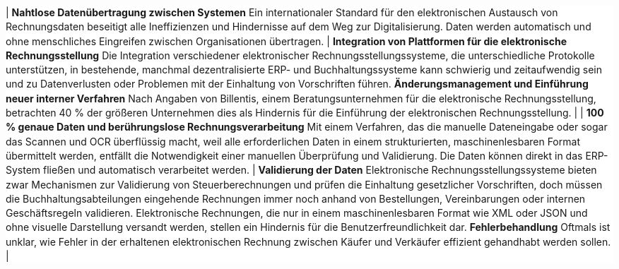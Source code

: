 | **Nahtlose Datenübertragung zwischen Systemen** Ein internationaler Standard für den elektronischen Austausch von Rechnungsdaten beseitigt alle Ineffizienzen und Hindernisse auf dem Weg zur Digitalisierung. Daten werden automatisch und ohne menschliches Eingreifen zwischen Organisationen übertragen.                                                                                                                             | **Integration von Plattformen für die elektronische Rechnungsstellung**  Die Integration verschiedener elektronischer Rechnungsstellungssysteme, die unterschiedliche Protokolle unterstützen, in bestehende, manchmal dezentralisierte ERP- und Buchhaltungssysteme kann schwierig und zeitaufwendig sein und zu Datenverlusten oder Problemen mit der Einhaltung von Vorschriften führen. **Änderungsmanagement und Einführung neuer interner Verfahren**  Nach Angaben von Billentis, einem Beratungsunternehmen für die elektronische Rechnungsstellung, betrachten 40 % der größeren Unternehmen dies als Hindernis für die Einführung der elektronischen Rechnungsstellung.                                                                                                                                                                                                                                                                                                                                                                                                                                                                                                                                                                                                                                                                                                                                                                                                                                                                                                                                                                                                                                                                                                                                                                                                                                                                                                                                                                                                   |
| **100 % genaue Daten und berührungslose Rechnungsverarbeitung**  Mit einem Verfahren, das die manuelle Dateneingabe oder sogar das Scannen und OCR überflüssig macht, weil alle erforderlichen Daten in einem strukturierten, maschinenlesbaren Format übermittelt werden, entfällt die Notwendigkeit einer manuellen Überprüfung und Validierung. Die Daten können direkt in das ERP-System fließen und automatisch verarbeitet werden. | **Validierung der Daten**  Elektronische Rechnungsstellungssysteme bieten zwar Mechanismen zur Validierung von Steuerberechnungen und prüfen die Einhaltung gesetzlicher Vorschriften, doch müssen die Buchhaltungsabteilungen eingehende Rechnungen immer noch anhand von Bestellungen, Vereinbarungen oder internen Geschäftsregeln validieren. Elektronische Rechnungen, die nur in einem maschinenlesbaren Format wie XML oder JSON und ohne visuelle Darstellung versandt werden, stellen ein Hindernis für die Benutzerfreundlichkeit dar. **Fehlerbehandlung**  Oftmals ist unklar, wie Fehler in der erhaltenen elektronischen Rechnung zwischen Käufer und Verkäufer effizient gehandhabt werden sollen.                                                                                                                                                                                                                                                                                                                                                                                                                                                                                                                                                                                                                                                                                                                                                                                                                                                                                                                                                                                                                                                                                                                                                                                                                                                                                                                                                                   |